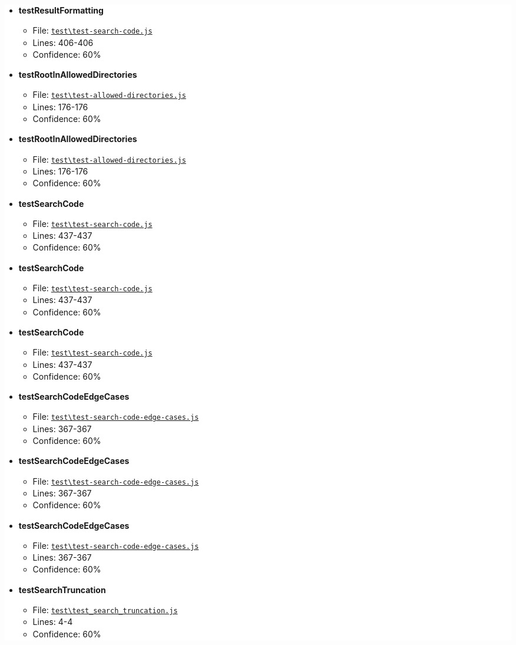 - **testResultFormatting**
  - File: [`test\test-search-code.js`](file:///C:\Source-Codebase\research_review\pending\DesktopCommanderMCP-main\test\test-search-code.js)
  - Lines: 406-406
  - Confidence: 60%

- **testRootInAllowedDirectories**
  - File: [`test\test-allowed-directories.js`](file:///C:\Source-Codebase\research_review\pending\DesktopCommanderMCP-main\test\test-allowed-directories.js)
  - Lines: 176-176
  - Confidence: 60%

- **testRootInAllowedDirectories**
  - File: [`test\test-allowed-directories.js`](file:///C:\Source-Codebase\research_review\pending\DesktopCommanderMCP-main\test\test-allowed-directories.js)
  - Lines: 176-176
  - Confidence: 60%

- **testSearchCode**
  - File: [`test\test-search-code.js`](file:///C:\Source-Codebase\research_review\pending\DesktopCommanderMCP-main\test\test-search-code.js)
  - Lines: 437-437
  - Confidence: 60%

- **testSearchCode**
  - File: [`test\test-search-code.js`](file:///C:\Source-Codebase\research_review\pending\DesktopCommanderMCP-main\test\test-search-code.js)
  - Lines: 437-437
  - Confidence: 60%

- **testSearchCode**
  - File: [`test\test-search-code.js`](file:///C:\Source-Codebase\research_review\pending\DesktopCommanderMCP-main\test\test-search-code.js)
  - Lines: 437-437
  - Confidence: 60%

- **testSearchCodeEdgeCases**
  - File: [`test\test-search-code-edge-cases.js`](file:///C:\Source-Codebase\research_review\pending\DesktopCommanderMCP-main\test\test-search-code-edge-cases.js)
  - Lines: 367-367
  - Confidence: 60%

- **testSearchCodeEdgeCases**
  - File: [`test\test-search-code-edge-cases.js`](file:///C:\Source-Codebase\research_review\pending\DesktopCommanderMCP-main\test\test-search-code-edge-cases.js)
  - Lines: 367-367
  - Confidence: 60%

- **testSearchCodeEdgeCases**
  - File: [`test\test-search-code-edge-cases.js`](file:///C:\Source-Codebase\research_review\pending\DesktopCommanderMCP-main\test\test-search-code-edge-cases.js)
  - Lines: 367-367
  - Confidence: 60%

- **testSearchTruncation**
  - File: [`test\test_search_truncation.js`](file:///C:\Source-Codebase\research_review\pending\DesktopCommanderMCP-main\test\test_search_truncation.js)
  - Lines: 4-4
  - Confidence: 60%
